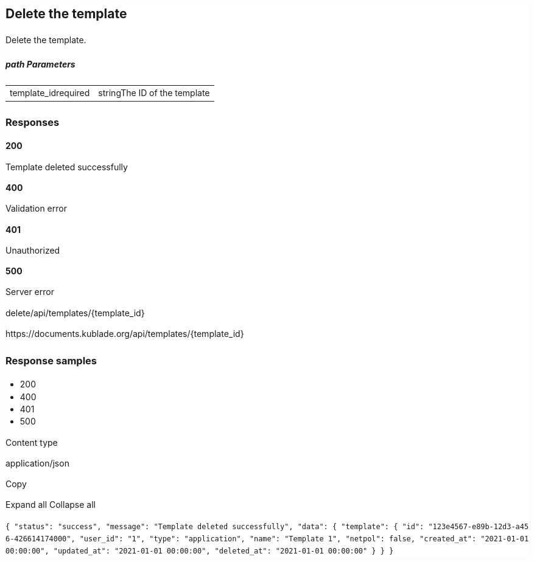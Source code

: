 ## [](#tag/Templates/operation/7707d714fc1267e703e62a8ab3956d7f)Delete the template

Delete the template.

##### path Parameters

|                      |                              |
| -------------------- | ---------------------------- |
| template\_idrequired | stringThe ID of the template |

### Responses

**200**

Template deleted successfully

**400**

Validation error

**401**

Unauthorized

**500**

Server error

delete/api/templates/{template\_id}

https\://documents.kublade.org/api/templates/{template\_id}

### Response samples

* 200
* 400
* 401
* 500

Content type

application/json

Copy

Expand all  Collapse all

`{
"status": "success",
"message": "Template deleted successfully",
"data": {
"template": {
"id": "123e4567-e89b-12d3-a456-426614174000",
"user_id": "1",
"type": "application",
"name": "Template 1",
"netpol": false,
"created_at": "2021-01-01 00:00:00",
"updated_at": "2021-01-01 00:00:00",
"deleted_at": "2021-01-01 00:00:00"
}
}
}`
